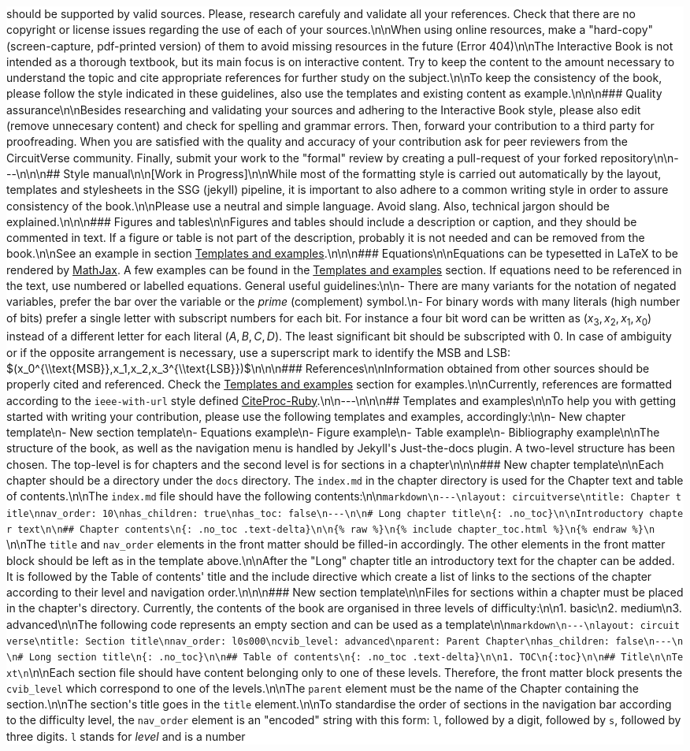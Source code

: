should be supported by valid sources. Please, research carefuly and validate all your references. Check that there are no copyright or license issues regarding the use of each of your sources.\n\nWhen using online resources, make a \"hard-copy\" (screen-capture, pdf-printed version) of them to avoid missing resources in the future (Error 404)\n\nThe Interactive Book is not intended as a thorough textbook, but its main focus is on interactive content. Try to keep the content to the amount necessary to understand the topic and cite appropriate references for further study on the subject.\n\nTo keep the consistency of the book, please follow the style indicated in these guidelines, also use the templates and existing content as example.\n\n\n### Quality assurance\n\nBesides researching and validating your sources and adhering to the Interactive Book style, please also edit (remove unnecesary content) and check for spelling and grammar errors. Then, forward your contribution to a third party for proofreading. When you are satisfied with the quality and accuracy of your contribution ask for peer reviewers from the CircuitVerse community. Finally, submit your work to the \"formal\" review by creating a pull-request of your forked repository\n\n---\n\n\n## Style manual\n\n[Work in Progress]\n\nWhile most of the formatting style is carried out automatically by the layout, templates and stylesheets in the SSG (jekyll) pipeline, it is important to also adhere to a common writing style in order to assure consistency of the book.\n\nPlease use a neutral and simple language. Avoid slang. Also, technical jargon should be explained.\n\n\n### Figures and tables\n\nFigures and tables should include a description or caption, and they should be commented in text. If a figure or table is not part of the description, probably it is not needed and can be removed from the book.\n\nSee an example in section [Templates and examples](#templates-and-examples).\n\n\n### Equations\n\nEquations can be typesetted in LaTeX to be rendered by [MathJax](https://www.mathjax.org/). A few examples can be found in the [Templates and examples](#templates-and-examples) section. If equations need to be referenced in the text, use numbered or labelled equations. General useful guidelines:\n\n-   There are many variants for the notation of negated variables, prefer the bar over the variable or the *prime* (complement) symbol.\n-   For binary words with many literals (high number of bits) prefer a single letter with subscript numbers for each bit. For instance a four bit word can be written as $(x_3,x_2,x_1,x_0)$ instead of a different letter for each literal $(A,B,C,D)$. The least significant bit should be subscripted with 0. In case of ambiguity or if the opposite arrangement is necessary, use a superscript mark to identify the MSB and LSB: $(x_0^{\\text{MSB}},x_1,x_2,x_3^{\\text{LSB}})$\n\n\n### References\n\nInformation obtained from other sources should be properly cited and referenced. Check the [Templates and examples](#templates-and-examples) section for examples.\n\nCurrently, references are formatted according to the `ieee-with-url` style defined [CiteProc-Ruby](https://github.com/inukshuk/citeproc-ruby).\n\n---\n\n\n## Templates and examples\n\nTo help you with getting started with writing your contribution, please use the following templates and examples, accordingly:\n\n-   New chapter template\n-   New section template\n-   Equations example\n-   Figure example\n-   Table example\n-   Bibliography example\n\nThe structure of the book, as well as the navigation menu is handled by Jekyll's Just-the-docs plugin. A two-level structure has been chosen. The top-level is for chapters and the second level is for sections in a chapter\n\n\n### New chapter template\n\nEach chapter should be a directory under the `docs` directory. The `index.md` in the chapter directory is used for the Chapter text and table of contents.\n\nThe `index.md` file should have the following contents:\n\n```markdown\n---\nlayout: circuitverse\ntitle: Chapter title\nnav_order: 10\nhas_children: true\nhas_toc: false\n---\n\n# Long chapter title\n{: .no_toc}\n\nIntroductory chapter text\n\n## Chapter contents\n{: .no_toc .text-delta}\n\n{% raw %}\n{% include chapter_toc.html %}\n{% endraw %}\n```\n\nThe `title` and `nav_order` elements in the front matter should be filled-in accordingly. The other elements in the front matter block should be left as in the template above.\n\nAfter the \"Long\" chapter title an introductory text for the chapter can be added. It is followed by the Table of contents' title and the include directive which create a list of links to the sections of the chapter according to their level and navigation order.\n\n\n### New section template\n\nFiles for sections within a chapter must be placed in the chapter's directory. Currently, the contents of the book are organised in three levels of difficulty:\n\n1.  basic\n2.  medium\n3.  advanced\n\nThe following code represents an empty section and can be used as a template\n\n```markdown\n---\nlayout: circuitverse\ntitle: Section title\nnav_order: l0s000\ncvib_level: advanced\nparent: Parent Chapter\nhas_children: false\n---\n\n# Long section title\n{: .no_toc}\n\n## Table of contents\n{: .no_toc .text-delta}\n\n1. TOC\n{:toc}\n\n## Title\n\nText\n```\n\nEach section file should have content belonging only to one of these levels. Therefore, the front matter block presents the `cvib_level` which correspond to one of the levels.\n\nThe `parent` element must be the name of the Chapter containing the section.\n\nThe section's title goes in the `title` element.\n\nTo standardise the order of sections in the navigation bar according to the difficulty level, the `nav_order` element is an \"encoded\" string with this form: `l`, followed by a digit, followed by `s`, followed by three digits. `l` stands for *level* and is a number